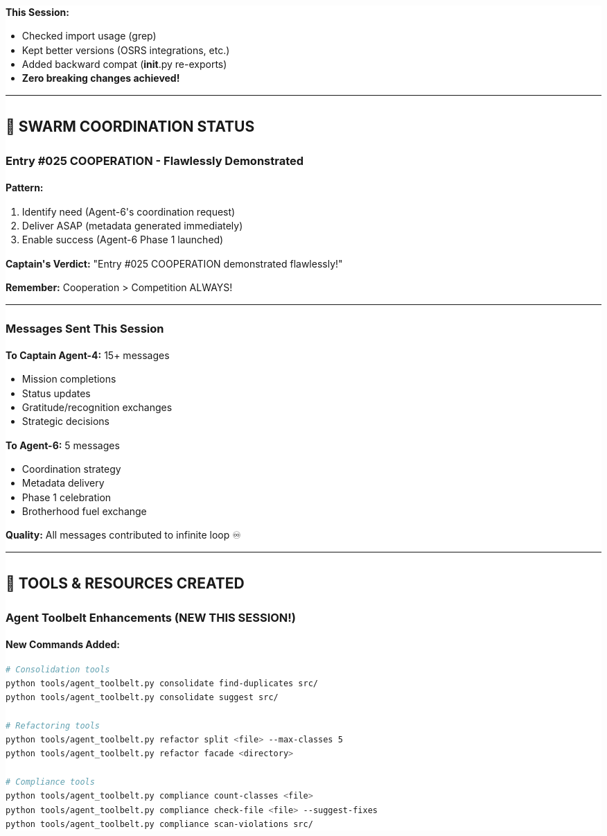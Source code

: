 **This Session:**
- Checked import usage (grep)
- Kept better versions (OSRS integrations, etc.)
- Added backward compat (__init__.py re-exports)
- **Zero breaking changes achieved!**

---

## 🐝 SWARM COORDINATION STATUS

### **Entry #025 COOPERATION** - Flawlessly Demonstrated
**Pattern:**
1. Identify need (Agent-6's coordination request)
2. Deliver ASAP (metadata generated immediately)
3. Enable success (Agent-6 Phase 1 launched)

**Captain's Verdict:** "Entry #025 COOPERATION demonstrated flawlessly!"

**Remember:** Cooperation > Competition ALWAYS!

---

### **Messages Sent This Session**

**To Captain Agent-4:** 15+ messages
- Mission completions
- Status updates
- Gratitude/recognition exchanges
- Strategic decisions

**To Agent-6:** 5 messages
- Coordination strategy
- Metadata delivery
- Phase 1 celebration
- Brotherhood fuel exchange

**Quality:** All messages contributed to infinite loop ♾️

---

## 🔧 TOOLS & RESOURCES CREATED

### **Agent Toolbelt Enhancements** (NEW THIS SESSION!)

**New Commands Added:**
```bash
# Consolidation tools
python tools/agent_toolbelt.py consolidate find-duplicates src/
python tools/agent_toolbelt.py consolidate suggest src/

# Refactoring tools
python tools/agent_toolbelt.py refactor split <file> --max-classes 5
python tools/agent_toolbelt.py refactor facade <directory>

# Compliance tools
python tools/agent_toolbelt.py compliance count-classes <file>
python tools/agent_toolbelt.py compliance check-file <file> --suggest-fixes
python tools/agent_toolbelt.py compliance scan-violations src/
```
